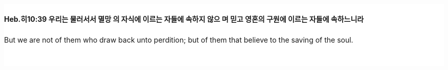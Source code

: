
<div class="columns">
  <div class="scriptures">
    <br>
    <div class="scripture">
      <b>Heb.히10:39 우리는 물러서서 멸망 의 자식에 이르는 자들에 속하지 않으 며 믿고 영혼의 구원에 이르는 자들에 속하느니라 
      </b>
    </div>
    <br>
    <div class="scripture">But we are not of them who draw back unto perdition; but of them that believe to the saving of the soul.
    </div>
    <br>
    <div class="scripture">
      <b>
      </b>
    </div>
    <br>
    <div class="scripture">
    </div>         
  </div>
  <div class="image-container">